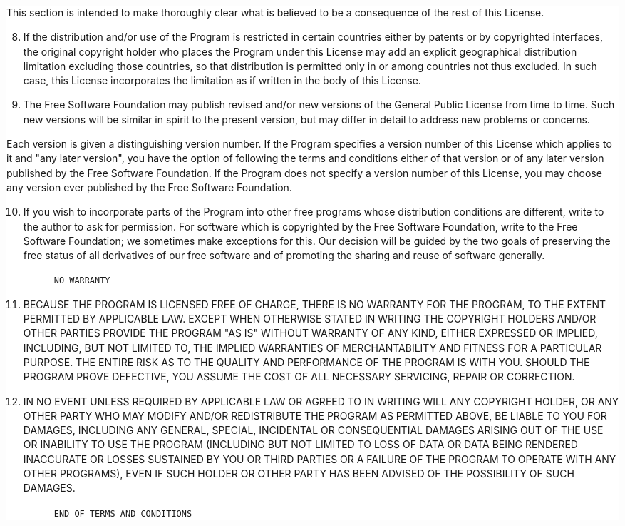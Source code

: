 This section is intended to make thoroughly clear what is believed to
be a consequence of the rest of this License.

8. If the distribution and/or use of the Program is restricted in
certain countries either by patents or by copyrighted interfaces, the
original copyright holder who places the Program under this License
may add an explicit geographical distribution limitation excluding
those countries, so that distribution is permitted only in or among
countries not thus excluded. In such case, this License incorporates
the limitation as if written in the body of this License.

9. The Free Software Foundation may publish revised and/or new versions
   of the General Public License from time to time. Such new versions will
   be similar in spirit to the present version, but may differ in detail to
   address new problems or concerns.

Each version is given a distinguishing version number. If the Program
specifies a version number of this License which applies to it and "any
later version", you have the option of following the terms and conditions
either of that version or of any later version published by the Free
Software Foundation. If the Program does not specify a version number of
this License, you may choose any version ever published by the Free Software
Foundation.

10. If you wish to incorporate parts of the Program into other free
    programs whose distribution conditions are different, write to the author
    to ask for permission. For software which is copyrighted by the Free
    Software Foundation, write to the Free Software Foundation; we sometimes
    make exceptions for this. Our decision will be guided by the two goals
    of preserving the free status of all derivatives of our free software and
    of promoting the sharing and reuse of software generally.

              NO WARRANTY

11. BECAUSE THE PROGRAM IS LICENSED FREE OF CHARGE, THERE IS NO WARRANTY
    FOR THE PROGRAM, TO THE EXTENT PERMITTED BY APPLICABLE LAW. EXCEPT WHEN
    OTHERWISE STATED IN WRITING THE COPYRIGHT HOLDERS AND/OR OTHER PARTIES
    PROVIDE THE PROGRAM "AS IS" WITHOUT WARRANTY OF ANY KIND, EITHER EXPRESSED
    OR IMPLIED, INCLUDING, BUT NOT LIMITED TO, THE IMPLIED WARRANTIES OF
    MERCHANTABILITY AND FITNESS FOR A PARTICULAR PURPOSE. THE ENTIRE RISK AS
    TO THE QUALITY AND PERFORMANCE OF THE PROGRAM IS WITH YOU. SHOULD THE
    PROGRAM PROVE DEFECTIVE, YOU ASSUME THE COST OF ALL NECESSARY SERVICING,
    REPAIR OR CORRECTION.

12. IN NO EVENT UNLESS REQUIRED BY APPLICABLE LAW OR AGREED TO IN WRITING
    WILL ANY COPYRIGHT HOLDER, OR ANY OTHER PARTY WHO MAY MODIFY AND/OR
    REDISTRIBUTE THE PROGRAM AS PERMITTED ABOVE, BE LIABLE TO YOU FOR DAMAGES,
    INCLUDING ANY GENERAL, SPECIAL, INCIDENTAL OR CONSEQUENTIAL DAMAGES ARISING
    OUT OF THE USE OR INABILITY TO USE THE PROGRAM (INCLUDING BUT NOT LIMITED
    TO LOSS OF DATA OR DATA BEING RENDERED INACCURATE OR LOSSES SUSTAINED BY
    YOU OR THIRD PARTIES OR A FAILURE OF THE PROGRAM TO OPERATE WITH ANY OTHER
    PROGRAMS), EVEN IF SUCH HOLDER OR OTHER PARTY HAS BEEN ADVISED OF THE
    POSSIBILITY OF SUCH DAMAGES.

              END OF TERMS AND CONDITIONS

